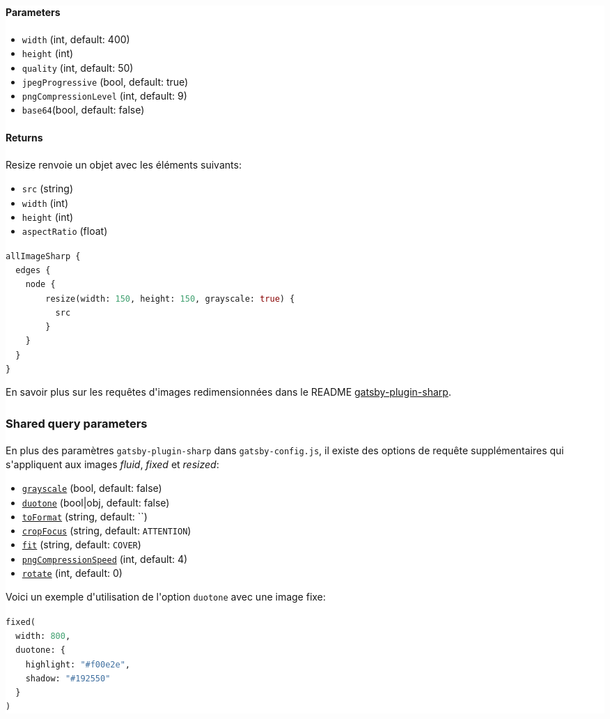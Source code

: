 #### Parameters

- `width` (int, default: 400)
- `height` (int)
- `quality` (int, default: 50)
- `jpegProgressive` (bool, default: true)
- `pngCompressionLevel` (int, default: 9)
- `base64`(bool, default: false)

#### Returns

Resize renvoie un objet avec les éléments suivants:

- `src` (string)
- `width` (int)
- `height` (int)
- `aspectRatio` (float)

```graphql
allImageSharp {
  edges {
    node {
        resize(width: 150, height: 150, grayscale: true) {
          src
        }
    }
  }
}
```

En savoir plus sur les requêtes d'images redimensionnées dans le README [gatsby-plugin-sharp](/packages/gatsby-plugin-sharp/#resize).

### Shared query parameters

En plus des paramètres `gatsby-plugin-sharp` dans `gatsby-config.js`, il existe des options de requête supplémentaires qui s'appliquent aux images _fluid_, _fixed_ et _resized_:

- [`grayscale`](/packages/gatsby-plugin-sharp/#grayscale) (bool, default: false)
- [`duotone`](/packages/gatsby-plugin-sharp/#duotone) (bool|obj, default: false)
- [`toFormat`](/packages/gatsby-plugin-sharp/#toformat) (string, default: \`\`)
- [`cropFocus`](/packages/gatsby-plugin-sharp/#cropfocus) (string, default: `ATTENTION`)
- [`fit`](/packages/gatsby-plugin-sharp/#fit) (string, default: `COVER`)
- [`pngCompressionSpeed`](/packages/gatsby-plugin-sharp/#pngcompressionspeed) (int, default: 4)
- [`rotate`](/packages/gatsby-plugin-sharp/#rotate) (int, default: 0)

Voici un exemple d'utilisation de l'option `duotone` avec une image fixe:

```graphql
fixed(
  width: 800,
  duotone: {
    highlight: "#f00e2e",
    shadow: "#192550"
  }
)
```
